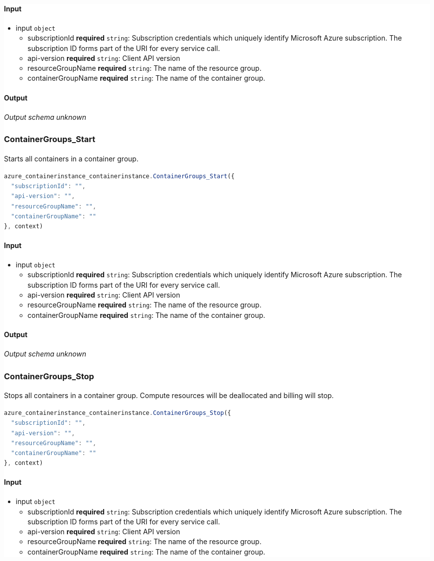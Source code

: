 #### Input
* input `object`
  * subscriptionId **required** `string`: Subscription credentials which uniquely identify Microsoft Azure subscription. The subscription ID forms part of the URI for every service call.
  * api-version **required** `string`: Client API version
  * resourceGroupName **required** `string`: The name of the resource group.
  * containerGroupName **required** `string`: The name of the container group.

#### Output
*Output schema unknown*

### ContainerGroups_Start
Starts all containers in a container group.


```js
azure_containerinstance_containerinstance.ContainerGroups_Start({
  "subscriptionId": "",
  "api-version": "",
  "resourceGroupName": "",
  "containerGroupName": ""
}, context)
```

#### Input
* input `object`
  * subscriptionId **required** `string`: Subscription credentials which uniquely identify Microsoft Azure subscription. The subscription ID forms part of the URI for every service call.
  * api-version **required** `string`: Client API version
  * resourceGroupName **required** `string`: The name of the resource group.
  * containerGroupName **required** `string`: The name of the container group.

#### Output
*Output schema unknown*

### ContainerGroups_Stop
Stops all containers in a container group. Compute resources will be deallocated and billing will stop.


```js
azure_containerinstance_containerinstance.ContainerGroups_Stop({
  "subscriptionId": "",
  "api-version": "",
  "resourceGroupName": "",
  "containerGroupName": ""
}, context)
```

#### Input
* input `object`
  * subscriptionId **required** `string`: Subscription credentials which uniquely identify Microsoft Azure subscription. The subscription ID forms part of the URI for every service call.
  * api-version **required** `string`: Client API version
  * resourceGroupName **required** `string`: The name of the resource group.
  * containerGroupName **required** `string`: The name of the container group.
